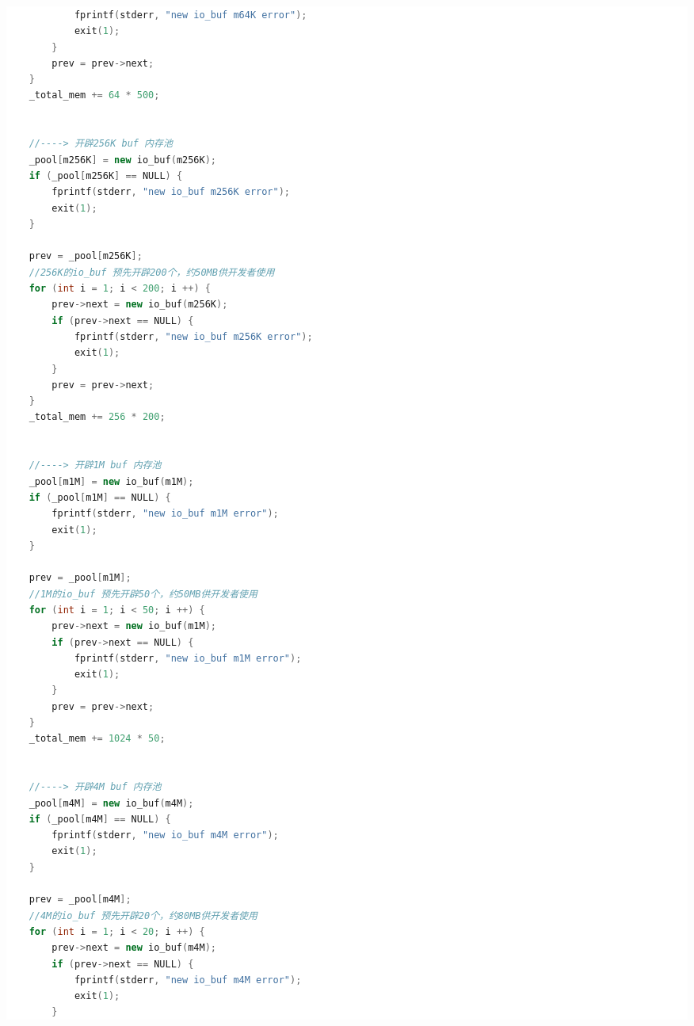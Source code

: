 ```cpp
            fprintf(stderr, "new io_buf m64K error");
            exit(1);
        }
        prev = prev->next;
    }
    _total_mem += 64 * 500;


    //----> 开辟256K buf 内存池
    _pool[m256K] = new io_buf(m256K);
    if (_pool[m256K] == NULL) {
        fprintf(stderr, "new io_buf m256K error");
        exit(1);
    }

    prev = _pool[m256K];
    //256K的io_buf 预先开辟200个，约50MB供开发者使用
    for (int i = 1; i < 200; i ++) {
        prev->next = new io_buf(m256K);
        if (prev->next == NULL) {
            fprintf(stderr, "new io_buf m256K error");
            exit(1);
        }
        prev = prev->next;
    }
    _total_mem += 256 * 200;


    //----> 开辟1M buf 内存池
    _pool[m1M] = new io_buf(m1M);
    if (_pool[m1M] == NULL) {
        fprintf(stderr, "new io_buf m1M error");
        exit(1);
    }

    prev = _pool[m1M];
    //1M的io_buf 预先开辟50个，约50MB供开发者使用
    for (int i = 1; i < 50; i ++) {
        prev->next = new io_buf(m1M);
        if (prev->next == NULL) {
            fprintf(stderr, "new io_buf m1M error");
            exit(1);
        }
        prev = prev->next;
    }
    _total_mem += 1024 * 50;


    //----> 开辟4M buf 内存池
    _pool[m4M] = new io_buf(m4M);
    if (_pool[m4M] == NULL) {
        fprintf(stderr, "new io_buf m4M error");
        exit(1);
    }

    prev = _pool[m4M];
    //4M的io_buf 预先开辟20个，约80MB供开发者使用
    for (int i = 1; i < 20; i ++) {
        prev->next = new io_buf(m4M);
        if (prev->next == NULL) {
            fprintf(stderr, "new io_buf m4M error");
            exit(1);
        }
```